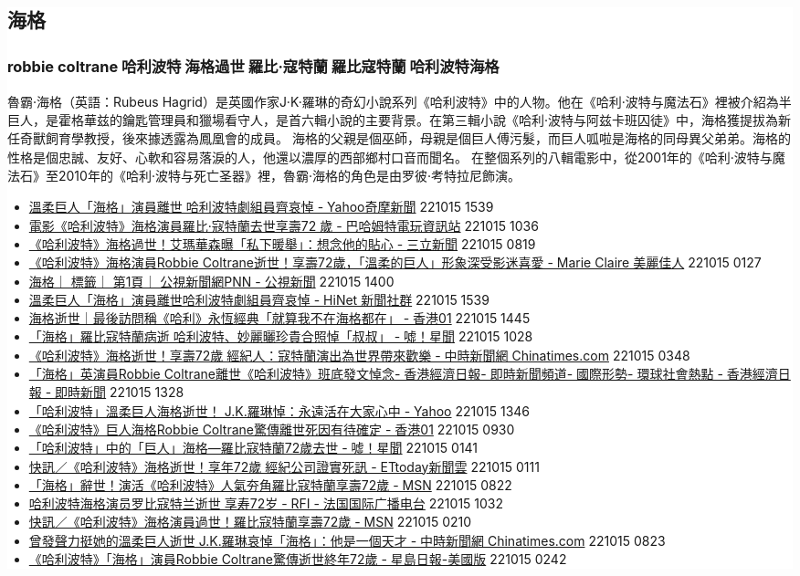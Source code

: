 ## 海格

### robbie coltrane 哈利波特 海格過世 羅比·寇特蘭 羅比寇特蘭 哈利波特海格

魯霸·海格（英語：Rubeus Hagrid）是英國作家J·K·羅琳的奇幻小說系列《哈利波特》中的人物。他在《哈利·波特与魔法石》裡被介紹為半巨人，是霍格華兹的鑰匙管理員和獵場看守人，是首六輯小說的主要背景。在第三輯小說《哈利·波特与阿兹卡班囚徒》中，海格獲提拔為新任奇獸飼育學教授，後來據透露為鳳凰會的成員。
海格的父親是個巫師，母親是個巨人傅污髮，而巨人呱啦是海格的同母異父弟弟。海格的性格是個忠誠、友好、心軟和容易落淚的人，他還以濃厚的西部鄉村口音而聞名。
在整個系列的八輯電影中，從2001年的《哈利·波特与魔法石》至2010年的《哈利·波特与死亡圣器》裡，魯霸·海格的角色是由罗彼·考特拉尼飾演。
- [溫柔巨人「海格」演員離世 哈利波特劇組員齊哀悼 - Yahoo奇摩新聞](https://tw.news.yahoo.com/%E6%BA%AB%E6%9F%94%E5%B7%A8%E4%BA%BA-%E6%B5%B7%E6%A0%BC-%E6%BC%94%E5%93%A1%E9%9B%A2%E4%B8%96-%E5%93%88%E5%88%A9%E6%B3%A2%E7%89%B9%E5%8A%87%E7%B5%84%E5%93%A1%E9%BD%8A%E5%93%80%E6%82%BC-073900864.html "溫柔巨人「海格」演員離世 哈利波特劇組員齊哀悼 - Yahoo奇摩新聞") 221015 1539
- [電影《哈利波特》海格演員羅比‧寇特蘭去世享壽72 歲 - 巴哈姆特電玩資訊站](https://gnn.gamer.com.tw/detail.php?sn=239595 "電影《哈利波特》海格演員羅比‧寇特蘭去世享壽72 歲 - 巴哈姆特電玩資訊站") 221015 1036
- [《哈利波特》海格過世！艾瑪華森曝「私下暖舉」：想念他的貼心 - 三立新聞](https://star.setn.com/news/1192842?utm_campaign=viewallnews "《哈利波特》海格過世！艾瑪華森曝「私下暖舉」：想念他的貼心 - 三立新聞") 221015 0819
- [《哈利波特》海格演員Robbie Coltrane逝世！享壽72歲，「溫柔的巨人」形象深受影迷喜愛 - Marie Claire 美麗佳人](https://www.marieclaire.com.tw/entertainment/news/68883/robbie-coltrane-dead "《哈利波特》海格演員Robbie Coltrane逝世！享壽72歲，「溫柔的巨人」形象深受影迷喜愛 - Marie Claire 美麗佳人") 221015 0127
- [海格｜ 標籤｜ 第1頁｜ 公視新聞網PNN - 公視新聞](https://news.pts.org.tw/tag/25932/ "海格｜ 標籤｜ 第1頁｜ 公視新聞網PNN - 公視新聞") 221015 1400
- [溫柔巨人「海格」演員離世哈利波特劇組員齊哀悼 - HiNet 新聞社群](https://times.hinet.net/mobile/news/24196119 "溫柔巨人「海格」演員離世哈利波特劇組員齊哀悼 - HiNet 新聞社群") 221015 1539
- [海格逝世｜最後訪問稱《哈利》永恆經典「就算我不在海格都在」 - 香港01](https://www.hk01.com/article/825614 "海格逝世｜最後訪問稱《哈利》永恆經典「就算我不在海格都在」 - 香港01") 221015 1445
- [「海格」羅比寇特蘭病逝 哈利波特、妙麗曬珍貴合照悼「叔叔」 - 噓！星聞](https://stars.udn.com/star/story/10090/6688335?from=udn-ch1_breaknews-1-cate8-news "「海格」羅比寇特蘭病逝 哈利波特、妙麗曬珍貴合照悼「叔叔」 - 噓！星聞") 221015 1028
- [《哈利波特》海格逝世！享壽72歲 經紀人：寇特蘭演出為世界帶來歡樂 - 中時新聞網 Chinatimes.com](https://www.chinatimes.com/realtimenews/20221015000665-260404?ctrack=pc_main_rtime_p01 "《哈利波特》海格逝世！享壽72歲 經紀人：寇特蘭演出為世界帶來歡樂 - 中時新聞網 Chinatimes.com") 221015 0348
- [「海格」英演員Robbie Coltrane離世《哈利波特》班底發文悼念- 香港經濟日報- 即時新聞頻道- 國際形勢- 環球社會熱點 - 香港經濟日報 - 即時新聞](https://inews.hket.com/article/3376209/%E3%80%8C%E6%B5%B7%E6%A0%BC%E3%80%8D%E6%BC%94%E5%93%A1Robbie%20Coltrane%E9%9B%A2%E4%B8%96%20%E3%80%8A%E5%93%88%E5%88%A9%E6%B3%A2%E7%89%B9%E3%80%8B%E7%8F%AD%E5%BA%95%E7%99%BC%E6%96%87%E6%82%BC%E5%BF%B5?mtc=20042 "「海格」英演員Robbie Coltrane離世《哈利波特》班底發文悼念- 香港經濟日報- 即時新聞頻道- 國際形勢- 環球社會熱點 - 香港經濟日報 - 即時新聞") 221015 1328
- [「哈利波特」溫柔巨人海格逝世！ J.K.羅琳悼：永遠活在大家心中 - Yahoo](https://tw.tv.yahoo.com/news-video/%E5%93%88%E5%88%A9%E6%B3%A2%E7%89%B9-%E6%BA%AB%E6%9F%94%E5%B7%A8%E4%BA%BA%E6%B5%B7%E6%A0%BC%E9%80%9D%E4%B8%96-j-k-%E7%BE%85%E7%90%B3%E6%82%BC-050656513.html "「哈利波特」溫柔巨人海格逝世！ J.K.羅琳悼：永遠活在大家心中 - Yahoo") 221015 1346
- [《哈利波特》巨人海格Robbie Coltrane驚傳離世死因有待確定 - 香港01](https://www.hk01.com/article/825545 "《哈利波特》巨人海格Robbie Coltrane驚傳離世死因有待確定 - 香港01") 221015 0930
- [「哈利波特」中的「巨人」海格—羅比寇特蘭72歲去世 - 噓！星聞](https://stars.udn.com/star/story/10091/6688057?from=udn-ch1_breaknews-1-cate8-news "「哈利波特」中的「巨人」海格—羅比寇特蘭72歲去世 - 噓！星聞") 221015 0141
- [快訊／《哈利波特》海格逝世！享年72歲 經紀公司證實死訊 - ETtoday新聞雲](https://www.ettoday.net/news/20221015/2358555.htm "快訊／《哈利波特》海格逝世！享年72歲 經紀公司證實死訊 - ETtoday新聞雲") 221015 0111
- [「海格」辭世！演活《哈利波特》人氣夯角羅比寇特蘭享壽72歲 - MSN](https://www.msn.com/zh-tw/entertainment/news/%E3%80%8C%E6%B5%B7%E6%A0%BC%E3%80%8D%E8%BE%AD%E4%B8%96%EF%BC%81%E6%BC%94%E6%B4%BB%E3%80%8A%E5%93%88%E5%88%A9%E6%B3%A2%E7%89%B9%E3%80%8B%E4%BA%BA%E6%B0%A3%E5%A4%AF%E8%A7%92-%E7%BE%85%E6%AF%94%E5%AF%87%E7%89%B9%E8%98%AD%E4%BA%AB%E5%A3%BD72%E6%AD%B2/ar-AA12YF3n?li=BBqiNIb "「海格」辭世！演活《哈利波特》人氣夯角羅比寇特蘭享壽72歲 - MSN") 221015 0822
- [哈利波特海格演员罗比寇特兰逝世 享寿72岁 - RFI - 法国国际广播电台](https://www.rfi.fr/cn/%E5%9B%BD%E9%99%85%E6%8A%A5%E9%81%93/20221015-%E5%93%88%E5%88%A9%E6%B3%A2%E7%89%B9%E6%B5%B7%E6%A0%BC%E6%BC%94%E5%91%98%E7%BD%97%E6%AF%94%E5%AF%87%E7%89%B9%E5%85%B0%E9%80%9D%E4%B8%96-%E4%BA%AB%E5%AF%BF72%E5%B2%81 "哈利波特海格演员罗比寇特兰逝世 享寿72岁 - RFI - 法国国际广播电台") 221015 1032
- [快訊／《哈利波特》海格演員過世！羅比寇特蘭享壽72歲 - MSN](https://www.msn.com/zh-tw/entertainment/news/%E5%BF%AB%E8%A8%8A%EF%BC%8F%E3%80%8A%E5%93%88%E5%88%A9%E6%B3%A2%E7%89%B9%E3%80%8B%E6%B5%B7%E6%A0%BC%E6%BC%94%E5%93%A1%E9%81%8E%E4%B8%96%EF%BC%81%E7%BE%85%E6%AF%94%E5%AF%87%E7%89%B9%E8%98%AD%E4%BA%AB%E5%A3%BD72%E6%AD%B2/ar-AA12XHZz?li=BBRN0RL "快訊／《哈利波特》海格演員過世！羅比寇特蘭享壽72歲 - MSN") 221015 0210
- [曾發聲力挺她的溫柔巨人逝世 J.K.羅琳哀悼「海格」：他是一個天才 - 中時新聞網 Chinatimes.com](https://www.chinatimes.com/amp/realtimenews/20221015000889-260404 "曾發聲力挺她的溫柔巨人逝世 J.K.羅琳哀悼「海格」：他是一個天才 - 中時新聞網 Chinatimes.com") 221015 0823
- [《哈利波特》「海格」演員Robbie Coltrane驚傳逝世終年72歲 - 星島日報-美國版](https://www.singtaousa.com/2022-10-14/%E3%80%8A%E5%93%88%E5%88%A9%E6%B3%A2%E7%89%B9%E3%80%8B%E3%80%8C%E6%B5%B7%E6%A0%BC%E3%80%8D%E6%BC%94%E5%93%A1robbie-coltrane%E9%A9%9A%E5%82%B3%E9%80%9D%E4%B8%96-%E7%B5%82%E5%B9%B472%E6%AD%B2/4299660 "《哈利波特》「海格」演員Robbie Coltrane驚傳逝世終年72歲 - 星島日報-美國版") 221015 0242